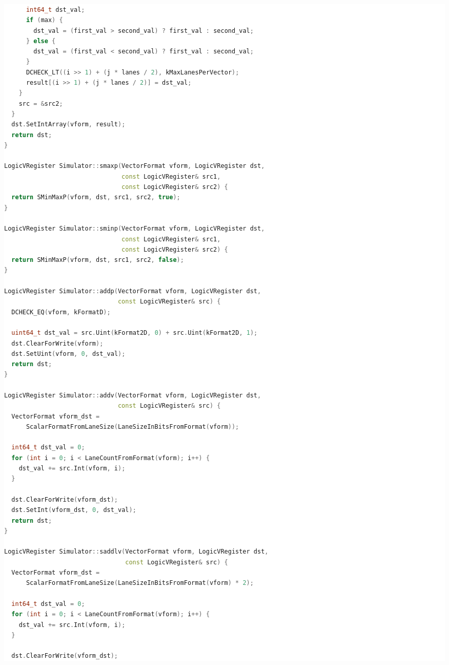 ```cpp
      int64_t dst_val;
      if (max) {
        dst_val = (first_val > second_val) ? first_val : second_val;
      } else {
        dst_val = (first_val < second_val) ? first_val : second_val;
      }
      DCHECK_LT((i >> 1) + (j * lanes / 2), kMaxLanesPerVector);
      result[(i >> 1) + (j * lanes / 2)] = dst_val;
    }
    src = &src2;
  }
  dst.SetIntArray(vform, result);
  return dst;
}

LogicVRegister Simulator::smaxp(VectorFormat vform, LogicVRegister dst,
                                const LogicVRegister& src1,
                                const LogicVRegister& src2) {
  return SMinMaxP(vform, dst, src1, src2, true);
}

LogicVRegister Simulator::sminp(VectorFormat vform, LogicVRegister dst,
                                const LogicVRegister& src1,
                                const LogicVRegister& src2) {
  return SMinMaxP(vform, dst, src1, src2, false);
}

LogicVRegister Simulator::addp(VectorFormat vform, LogicVRegister dst,
                               const LogicVRegister& src) {
  DCHECK_EQ(vform, kFormatD);

  uint64_t dst_val = src.Uint(kFormat2D, 0) + src.Uint(kFormat2D, 1);
  dst.ClearForWrite(vform);
  dst.SetUint(vform, 0, dst_val);
  return dst;
}

LogicVRegister Simulator::addv(VectorFormat vform, LogicVRegister dst,
                               const LogicVRegister& src) {
  VectorFormat vform_dst =
      ScalarFormatFromLaneSize(LaneSizeInBitsFromFormat(vform));

  int64_t dst_val = 0;
  for (int i = 0; i < LaneCountFromFormat(vform); i++) {
    dst_val += src.Int(vform, i);
  }

  dst.ClearForWrite(vform_dst);
  dst.SetInt(vform_dst, 0, dst_val);
  return dst;
}

LogicVRegister Simulator::saddlv(VectorFormat vform, LogicVRegister dst,
                                 const LogicVRegister& src) {
  VectorFormat vform_dst =
      ScalarFormatFromLaneSize(LaneSizeInBitsFromFormat(vform) * 2);

  int64_t dst_val = 0;
  for (int i = 0; i < LaneCountFromFormat(vform); i++) {
    dst_val += src.Int(vform, i);
  }

  dst.ClearForWrite(vform_dst);
```